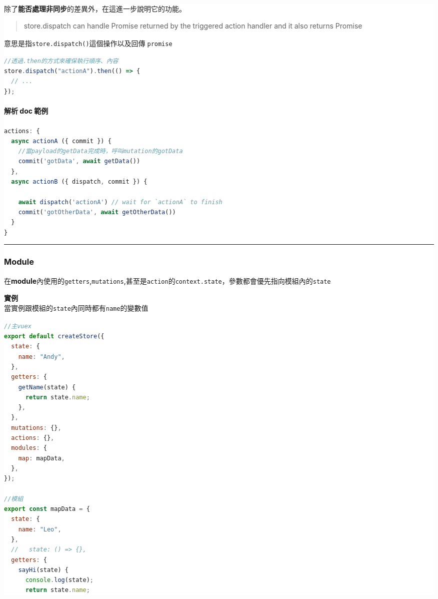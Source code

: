 除了**能否處理非同步**的差異外，在這進一步說明它的功能。

> store.dispatch can handle Promise returned by the triggered action handler and it also returns Promise

意思是指`store.dispatch()`這個操作以及回傳 `promise`

```js
//透過.then的方式來確保執行順序、內容
store.dispatch("actionA").then(() => {
  // ...
});
```

#### 解析 doc 範例

```js
actions: {
  async actionA ({ commit }) {
    //當payload的getData完成時，呼叫mutation的gotData
    commit('gotData', await getData())
  },
  async actionB ({ dispatch, commit }) {

    await dispatch('actionA') // wait for `actionA` to finish
    commit('gotOtherData', await getOtherData())
  }
}

```

---

### Module

在**module**內使用的`getters`,`mutations`,甚至是`action`的`context.state`，參數都會優先指向模組內的`state`

**實例**  
當實例跟模組的`state`內同時都有`name`的變數值

```js
//主vuex
export default createStore({
  state: {
    name: "Andy",
  },
  getters: {
    getName(state) {
      return state.name;
    },
  },
  mutations: {},
  actions: {},
  modules: {
    map: mapData,
  },
});

//模組
export const mapData = {
  state: {
    name: "Leo",
  },
  //   state: () => {},
  getters: {
    sayHi(state) {
      console.log(state);
      return state.name;
```